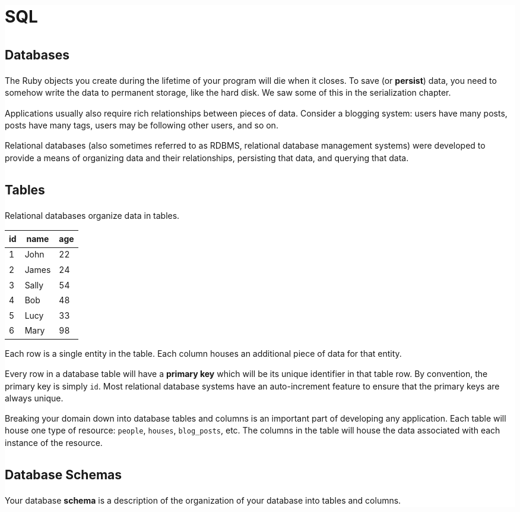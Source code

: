 # SQL

## Databases

The Ruby objects you create during the lifetime of your program will die when it
closes. To save (or **persist**) data, you need to somehow write the data to
permanent storage, like the hard disk. We saw some of this in the serialization
chapter.

Applications usually also require rich relationships between pieces of data.
Consider a blogging system: users have many posts, posts have many tags, users
may be following other users, and so on.

Relational databases (also sometimes referred to as RDBMS, relational database
management systems) were developed to provide a means of organizing data and
their relationships, persisting that data, and querying that data.

## Tables

Relational databases organize data in tables.

| id            | name          | age  |
| ------------- | ------------- | ----- |
|1|John|22|
|2|James|24|
|3|Sally|54|
|4|Bob|48|
|5|Lucy|33|
|6|Mary|98|

Each row is a single entity in the table. Each column houses an additional piece
of data for that entity.

Every row in a database table will have a **primary key** which will be its
unique identifier in that table row. By convention, the primary key is simply
`id`. Most relational database systems have an auto-increment feature to ensure
that the primary keys are always unique.

Breaking your domain down into database tables and columns is an important part
of developing any application. Each table will house one type of resource:
`people`, `houses`, `blog_posts`, etc. The columns in the table will house the
data associated with each instance of the resource.

## Database Schemas

Your database **schema** is a description of the organization of your database
into tables and columns.
